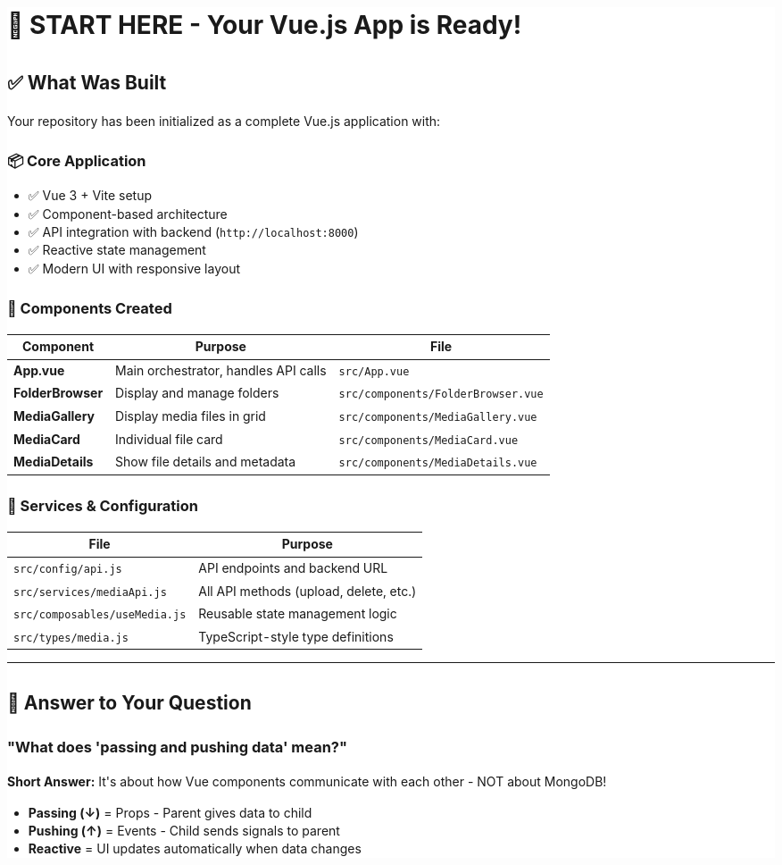 # 🚀 START HERE - Your Vue.js App is Ready!

## ✅ What Was Built

Your repository has been initialized as a complete Vue.js application with:

### 📦 Core Application
- ✅ Vue 3 + Vite setup
- ✅ Component-based architecture
- ✅ API integration with backend (`http://localhost:8000`)
- ✅ Reactive state management
- ✅ Modern UI with responsive layout

### 🧩 Components Created

| Component | Purpose | File |
|-----------|---------|------|
| **App.vue** | Main orchestrator, handles API calls | `src/App.vue` |
| **FolderBrowser** | Display and manage folders | `src/components/FolderBrowser.vue` |
| **MediaGallery** | Display media files in grid | `src/components/MediaGallery.vue` |
| **MediaCard** | Individual file card | `src/components/MediaCard.vue` |
| **MediaDetails** | Show file details and metadata | `src/components/MediaDetails.vue` |

### 🔧 Services & Configuration

| File | Purpose |
|------|---------|
| `src/config/api.js` | API endpoints and backend URL |
| `src/services/mediaApi.js` | All API methods (upload, delete, etc.) |
| `src/composables/useMedia.js` | Reusable state management logic |
| `src/types/media.js` | TypeScript-style type definitions |

---

## 🎯 Answer to Your Question

### "What does 'passing and pushing data' mean?"

**Short Answer:** It's about how Vue components communicate with each other - NOT about MongoDB!

- **Passing (↓)** = Props - Parent gives data to child
- **Pushing (↑)** = Events - Child sends signals to parent
- **Reactive** = UI updates automatically when data changes
